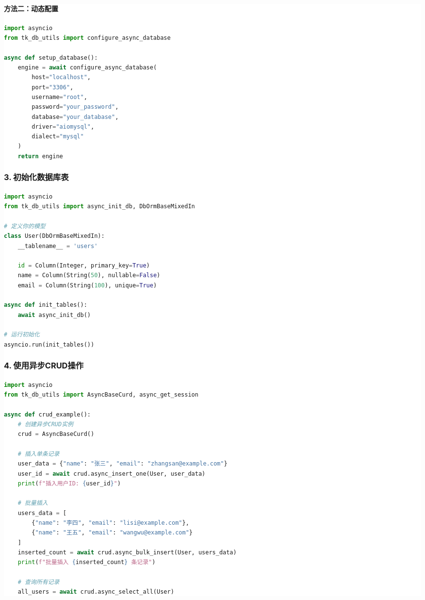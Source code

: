 #### 方法二：动态配置

```python
import asyncio
from tk_db_utils import configure_async_database

async def setup_database():
    engine = await configure_async_database(
        host="localhost",
        port="3306",
        username="root",
        password="your_password",
        database="your_database",
        driver="aiomysql",
        dialect="mysql"
    )
    return engine
```

### 3. 初始化数据库表

```python
import asyncio
from tk_db_utils import async_init_db, DbOrmBaseMixedIn

# 定义你的模型
class User(DbOrmBaseMixedIn):
    __tablename__ = 'users'
    
    id = Column(Integer, primary_key=True)
    name = Column(String(50), nullable=False)
    email = Column(String(100), unique=True)

async def init_tables():
    await async_init_db()

# 运行初始化
asyncio.run(init_tables())
```

### 4. 使用异步CRUD操作

```python
import asyncio
from tk_db_utils import AsyncBaseCurd, async_get_session

async def crud_example():
    # 创建异步CRUD实例
    crud = AsyncBaseCurd()
    
    # 插入单条记录
    user_data = {"name": "张三", "email": "zhangsan@example.com"}
    user_id = await crud.async_insert_one(User, user_data)
    print(f"插入用户ID: {user_id}")
    
    # 批量插入
    users_data = [
        {"name": "李四", "email": "lisi@example.com"},
        {"name": "王五", "email": "wangwu@example.com"}
    ]
    inserted_count = await crud.async_bulk_insert(User, users_data)
    print(f"批量插入 {inserted_count} 条记录")
    
    # 查询所有记录
    all_users = await crud.async_select_all(User)
```